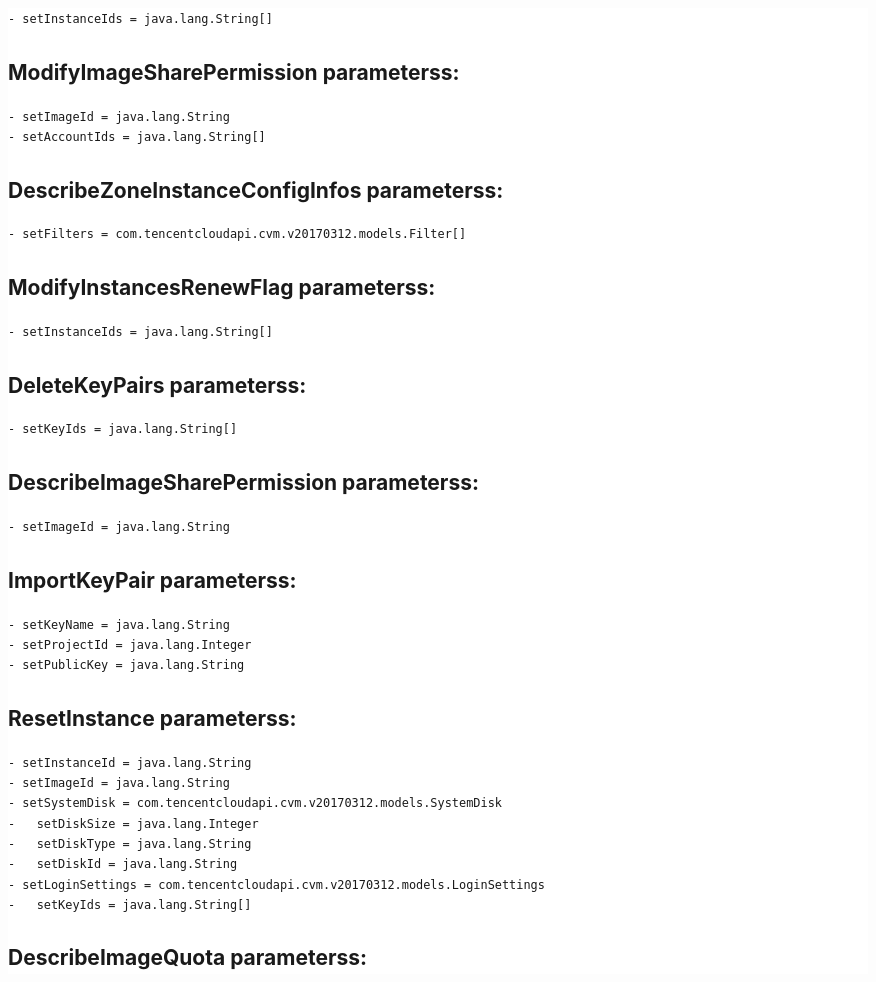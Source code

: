 ```
- setInstanceIds = java.lang.String[]
```
## ModifyImageSharePermission parameterss:

```
- setImageId = java.lang.String
- setAccountIds = java.lang.String[]
```
## DescribeZoneInstanceConfigInfos parameterss:

```
- setFilters = com.tencentcloudapi.cvm.v20170312.models.Filter[]
```
## ModifyInstancesRenewFlag parameterss:

```
- setInstanceIds = java.lang.String[]
```
## DeleteKeyPairs parameterss:

```
- setKeyIds = java.lang.String[]
```
## DescribeImageSharePermission parameterss:

```
- setImageId = java.lang.String
```
## ImportKeyPair parameterss:

```
- setKeyName = java.lang.String
- setProjectId = java.lang.Integer
- setPublicKey = java.lang.String
```
## ResetInstance parameterss:

```
- setInstanceId = java.lang.String
- setImageId = java.lang.String
- setSystemDisk = com.tencentcloudapi.cvm.v20170312.models.SystemDisk
- 	setDiskSize = java.lang.Integer
- 	setDiskType = java.lang.String
- 	setDiskId = java.lang.String
- setLoginSettings = com.tencentcloudapi.cvm.v20170312.models.LoginSettings
- 	setKeyIds = java.lang.String[]
```
## DescribeImageQuota parameterss:
